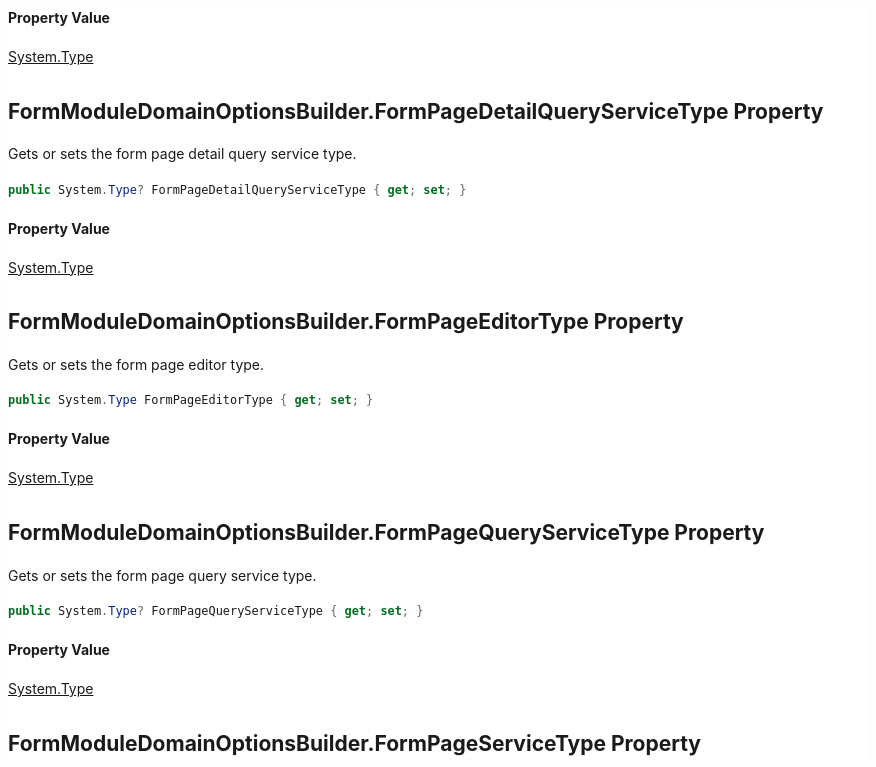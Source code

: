 #### Property Value
[System.Type](https://docs.microsoft.com/en-us/dotnet/api/System.Type 'System.Type')

<a name='CloudyWing.FormModule.Domain.DependencyInjection.FormModuleDomainOptionsBuilder.FormPageDetailQueryServiceType'></a>

## FormModuleDomainOptionsBuilder.FormPageDetailQueryServiceType Property

Gets or sets the form page detail query service type.

```csharp
public System.Type? FormPageDetailQueryServiceType { get; set; }
```

#### Property Value
[System.Type](https://docs.microsoft.com/en-us/dotnet/api/System.Type 'System.Type')

<a name='CloudyWing.FormModule.Domain.DependencyInjection.FormModuleDomainOptionsBuilder.FormPageEditorType'></a>

## FormModuleDomainOptionsBuilder.FormPageEditorType Property

Gets or sets the form page editor type.

```csharp
public System.Type FormPageEditorType { get; set; }
```

#### Property Value
[System.Type](https://docs.microsoft.com/en-us/dotnet/api/System.Type 'System.Type')

<a name='CloudyWing.FormModule.Domain.DependencyInjection.FormModuleDomainOptionsBuilder.FormPageQueryServiceType'></a>

## FormModuleDomainOptionsBuilder.FormPageQueryServiceType Property

Gets or sets the form page query service type.

```csharp
public System.Type? FormPageQueryServiceType { get; set; }
```

#### Property Value
[System.Type](https://docs.microsoft.com/en-us/dotnet/api/System.Type 'System.Type')

<a name='CloudyWing.FormModule.Domain.DependencyInjection.FormModuleDomainOptionsBuilder.FormPageServiceType'></a>

## FormModuleDomainOptionsBuilder.FormPageServiceType Property

